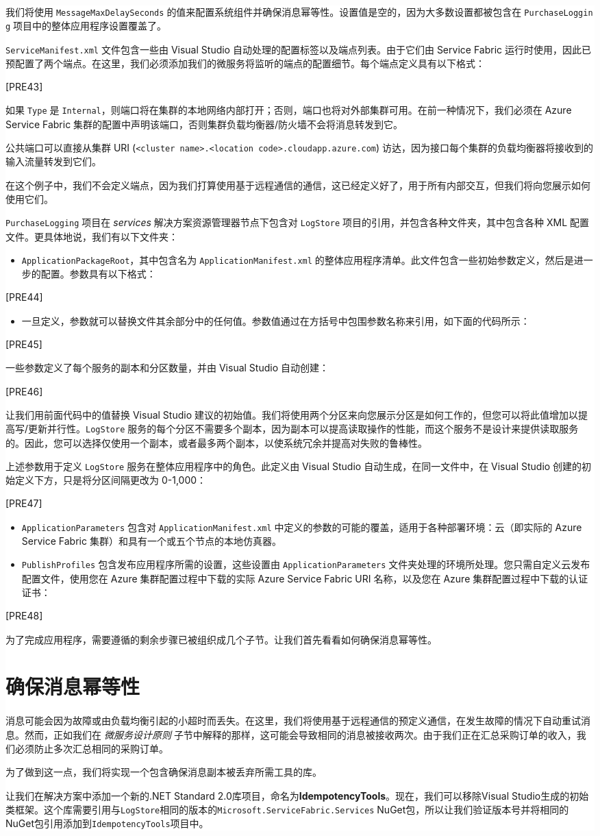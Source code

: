 我们将使用 `MessageMaxDelaySeconds` 的值来配置系统组件并确保消息幂等性。设置值是空的，因为大多数设置都被包含在 `PurchaseLogging` 项目中的整体应用程序设置覆盖了。

`ServiceManifest.xml` 文件包含一些由 Visual Studio 自动处理的配置标签以及端点列表。由于它们由 Service Fabric 运行时使用，因此已预配置了两个端点。在这里，我们必须添加我们的微服务将监听的端点的配置细节。每个端点定义具有以下格式：

[PRE43]

如果 `Type` 是 `Internal`，则端口将在集群的本地网络内部打开；否则，端口也将对外部集群可用。在前一种情况下，我们必须在 Azure Service Fabric 集群的配置中声明该端口，否则集群负载均衡器/防火墙不会将消息转发到它。

公共端口可以直接从集群 URI (`<cluster name>.<location code>.cloudapp.azure.com`) 访达，因为接口每个集群的负载均衡器将接收到的输入流量转发到它们。

在这个例子中，我们不会定义端点，因为我们打算使用基于远程通信的通信，这已经定义好了，用于所有内部交互，但我们将向您展示如何使用它们。

`PurchaseLogging` 项目在 *services* 解决方案资源管理器节点下包含对 `LogStore` 项目的引用，并包含各种文件夹，其中包含各种 XML 配置文件。更具体地说，我们有以下文件夹：

+   `ApplicationPackageRoot`，其中包含名为 `ApplicationManifest.xml` 的整体应用程序清单。此文件包含一些初始参数定义，然后是进一步的配置。参数具有以下格式：

[PRE44]

+   一旦定义，参数就可以替换文件其余部分中的任何值。参数值通过在方括号中包围参数名称来引用，如下面的代码所示：

[PRE45]

一些参数定义了每个服务的副本和分区数量，并由 Visual Studio 自动创建：

[PRE46]

让我们用前面代码中的值替换 Visual Studio 建议的初始值。我们将使用两个分区来向您展示分区是如何工作的，但您可以将此值增加以提高写/更新并行性。`LogStore` 服务的每个分区不需要多个副本，因为副本可以提高读取操作的性能，而这个服务不是设计来提供读取服务的。因此，您可以选择仅使用一个副本，或者最多两个副本，以使系统冗余并提高对失败的鲁棒性。

上述参数用于定义 `LogStore` 服务在整体应用程序中的角色。此定义由 Visual Studio 自动生成，在同一文件中，在 Visual Studio 创建的初始定义下方，只是将分区间隔更改为 0-1,000：

[PRE47]

+   `ApplicationParameters` 包含对 `ApplicationManifest.xml` 中定义的参数的可能的覆盖，适用于各种部署环境：云（即实际的 Azure Service Fabric 集群）和具有一个或五个节点的本地仿真器。

+   `PublishProfiles` 包含发布应用程序所需的设置，这些设置由 `ApplicationParameters` 文件夹处理的环境所处理。您只需自定义云发布配置文件，使用您在 Azure 集群配置过程中下载的实际 Azure Service Fabric URI 名称，以及您在 Azure 集群配置过程中下载的认证证书：

[PRE48]

为了完成应用程序，需要遵循的剩余步骤已被组织成几个子节。让我们首先看看如何确保消息幂等性。

# 确保消息幂等性

消息可能会因为故障或由负载均衡引起的小超时而丢失。在这里，我们将使用基于远程通信的预定义通信，在发生故障的情况下自动重试消息。然而，正如我们在 *微服务设计原则* 子节中解释的那样，这可能会导致相同的消息被接收两次。由于我们正在汇总采购订单的收入，我们必须防止多次汇总相同的采购订单。

为了做到这一点，我们将实现一个包含确保消息副本被丢弃所需工具的库。

让我们在解决方案中添加一个新的.NET Standard 2.0库项目，命名为**IdempotencyTools**。现在，我们可以移除Visual Studio生成的初始类框架。这个库需要引用与`LogStore`相同的版本的`Microsoft.ServiceFabric.Services` NuGet包，所以让我们验证版本号并将相同的NuGet包引用添加到`IdempotencyTools`项目中。
